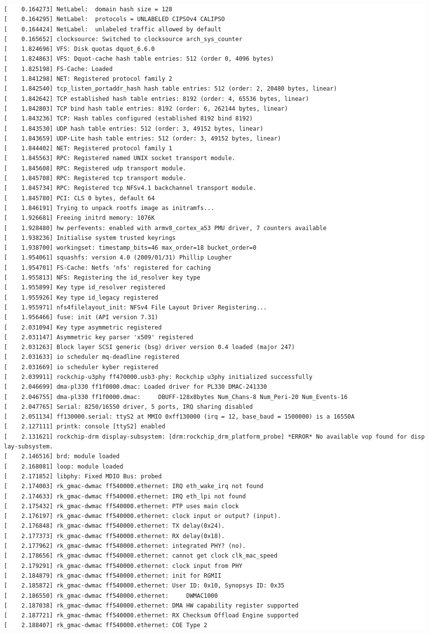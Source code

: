 	[    0.164273] NetLabel:  domain hash size = 128
	[    0.164295] NetLabel:  protocols = UNLABELED CIPSOv4 CALIPSO
	[    0.164424] NetLabel:  unlabeled traffic allowed by default
	[    0.165652] clocksource: Switched to clocksource arch_sys_counter
	[    1.824696] VFS: Disk quotas dquot_6.6.0
	[    1.824863] VFS: Dquot-cache hash table entries: 512 (order 0, 4096 bytes)
	[    1.825198] FS-Cache: Loaded
	[    1.841298] NET: Registered protocol family 2
	[    1.842540] tcp_listen_portaddr_hash hash table entries: 512 (order: 2, 20480 bytes, linear)
	[    1.842642] TCP established hash table entries: 8192 (order: 4, 65536 bytes, linear)
	[    1.842803] TCP bind hash table entries: 8192 (order: 6, 262144 bytes, linear)
	[    1.843236] TCP: Hash tables configured (established 8192 bind 8192)
	[    1.843530] UDP hash table entries: 512 (order: 3, 49152 bytes, linear)
	[    1.843659] UDP-Lite hash table entries: 512 (order: 3, 49152 bytes, linear)
	[    1.844402] NET: Registered protocol family 1
	[    1.845563] RPC: Registered named UNIX socket transport module.
	[    1.845608] RPC: Registered udp transport module.
	[    1.845708] RPC: Registered tcp transport module.
	[    1.845734] RPC: Registered tcp NFSv4.1 backchannel transport module.
	[    1.845780] PCI: CLS 0 bytes, default 64
	[    1.846191] Trying to unpack rootfs image as initramfs...
	[    1.926681] Freeing initrd memory: 1076K
	[    1.928480] hw perfevents: enabled with armv8_cortex_a53 PMU driver, 7 counters available
	[    1.938236] Initialise system trusted keyrings
	[    1.938700] workingset: timestamp_bits=46 max_order=18 bucket_order=0
	[    1.954061] squashfs: version 4.0 (2009/01/31) Phillip Lougher
	[    1.954701] FS-Cache: Netfs 'nfs' registered for caching
	[    1.955813] NFS: Registering the id_resolver key type
	[    1.955899] Key type id_resolver registered
	[    1.955926] Key type id_legacy registered
	[    1.955971] nfs4filelayout_init: NFSv4 File Layout Driver Registering...
	[    1.956466] fuse: init (API version 7.31)
	[    2.031094] Key type asymmetric registered
	[    2.031147] Asymmetric key parser 'x509' registered
	[    2.031263] Block layer SCSI generic (bsg) driver version 0.4 loaded (major 247)
	[    2.031633] io scheduler mq-deadline registered
	[    2.031669] io scheduler kyber registered
	[    2.039911] rockchip-u3phy ff470000.usb3-phy: Rockchip u3phy initialized successfully
	[    2.046699] dma-pl330 ff1f0000.dmac: Loaded driver for PL330 DMAC-241330
	[    2.046755] dma-pl330 ff1f0000.dmac: 	DBUFF-128x8bytes Num_Chans-8 Num_Peri-20 Num_Events-16
	[    2.047765] Serial: 8250/16550 driver, 5 ports, IRQ sharing disabled
	[    2.051134] ff130000.serial: ttyS2 at MMIO 0xff130000 (irq = 12, base_baud = 1500000) is a 16550A
	[    2.127111] printk: console [ttyS2] enabled
	[    2.131621] rockchip-drm display-subsystem: [drm:rockchip_drm_platform_probe] *ERROR* No available vop found for display-subsystem.
	[    2.146516] brd: module loaded
	[    2.168081] loop: module loaded
	[    2.171852] libphy: Fixed MDIO Bus: probed
	[    2.174003] rk_gmac-dwmac ff540000.ethernet: IRQ eth_wake_irq not found
	[    2.174633] rk_gmac-dwmac ff540000.ethernet: IRQ eth_lpi not found
	[    2.175432] rk_gmac-dwmac ff540000.ethernet: PTP uses main clock
	[    2.176197] rk_gmac-dwmac ff540000.ethernet: clock input or output? (input).
	[    2.176848] rk_gmac-dwmac ff540000.ethernet: TX delay(0x24).
	[    2.177373] rk_gmac-dwmac ff540000.ethernet: RX delay(0x18).
	[    2.177962] rk_gmac-dwmac ff540000.ethernet: integrated PHY? (no).
	[    2.178656] rk_gmac-dwmac ff540000.ethernet: cannot get clock clk_mac_speed
	[    2.179291] rk_gmac-dwmac ff540000.ethernet: clock input from PHY
	[    2.184879] rk_gmac-dwmac ff540000.ethernet: init for RGMII
	[    2.185872] rk_gmac-dwmac ff540000.ethernet: User ID: 0x10, Synopsys ID: 0x35
	[    2.186550] rk_gmac-dwmac ff540000.ethernet: 	DWMAC1000
	[    2.187038] rk_gmac-dwmac ff540000.ethernet: DMA HW capability register supported
	[    2.187721] rk_gmac-dwmac ff540000.ethernet: RX Checksum Offload Engine supported
	[    2.188407] rk_gmac-dwmac ff540000.ethernet: COE Type 2